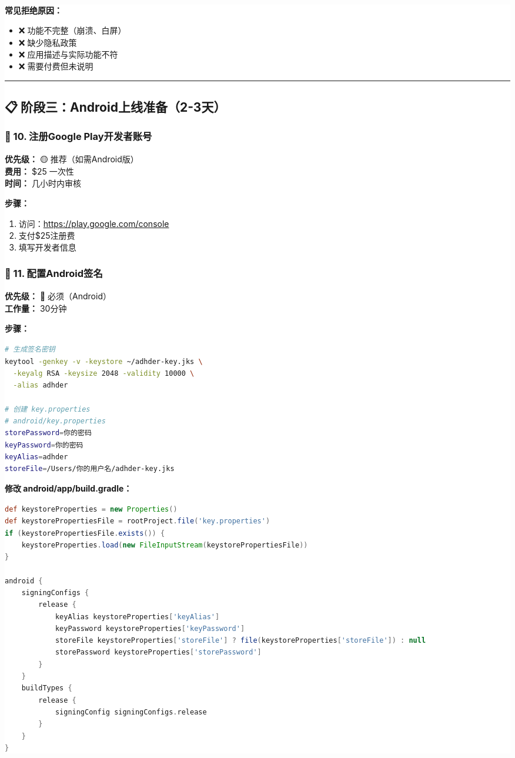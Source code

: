 **常见拒绝原因：**
- ❌ 功能不完整（崩溃、白屏）
- ❌ 缺少隐私政策
- ❌ 应用描述与实际功能不符
- ❌ 需要付费但未说明

---

## 📋 阶段三：Android上线准备（2-3天）

### 🤖 10. 注册Google Play开发者账号
**优先级：** 🟡 推荐（如需Android版）  
**费用：** $25 一次性  
**时间：** 几小时内审核

**步骤：**
1. 访问：https://play.google.com/console
2. 支付$25注册费
3. 填写开发者信息

### 🤖 11. 配置Android签名
**优先级：** 🔴 必须（Android）  
**工作量：** 30分钟

**步骤：**
```bash
# 生成签名密钥
keytool -genkey -v -keystore ~/adhder-key.jks \
  -keyalg RSA -keysize 2048 -validity 10000 \
  -alias adhder

# 创建 key.properties
# android/key.properties
storePassword=你的密码
keyPassword=你的密码
keyAlias=adhder
storeFile=/Users/你的用户名/adhder-key.jks
```

**修改 android/app/build.gradle：**
```gradle
def keystoreProperties = new Properties()
def keystorePropertiesFile = rootProject.file('key.properties')
if (keystorePropertiesFile.exists()) {
    keystoreProperties.load(new FileInputStream(keystorePropertiesFile))
}

android {
    signingConfigs {
        release {
            keyAlias keystoreProperties['keyAlias']
            keyPassword keystoreProperties['keyPassword']
            storeFile keystoreProperties['storeFile'] ? file(keystoreProperties['storeFile']) : null
            storePassword keystoreProperties['storePassword']
        }
    }
    buildTypes {
        release {
            signingConfig signingConfigs.release
        }
    }
}
```
